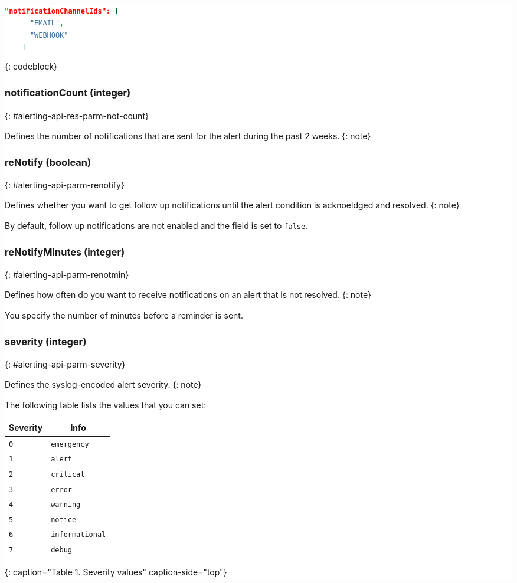 ```json
"notificationChannelIds": [
      "EMAIL", 
      "WEBHOOK"
    ]
```
{: codeblock}


### notificationCount (integer)
{: #alerting-api-res-parm-not-count}

Defines the number of notifications that are sent for the alert during the past 2 weeks.
{: note}


### reNotify (boolean)
{: #alerting-api-parm-renotify}

Defines whether you want to get follow up notifications until the alert condition is acknoeldged and resolved.
{: note}

By default, follow up notifications are not enabled and the field is set to `false`.


### reNotifyMinutes (integer)
{: #alerting-api-parm-renotmin}

Defines how often do you want to receive notifications on an alert that is not resolved.
{: note}

You specify the number of minutes before a reminder is sent.


### severity (integer)
{: #alerting-api-parm-severity}

Defines the syslog-encoded alert severity.
{: note}

The following table lists the values that you can set:

| Severity | Info        |
|----------|-------------|
| `0`      | `emergency` |
| `1`      | `alert`     |
| `2`      | `critical`  |
| `3`      | `error`     |
| `4`      | `warning`   |
| `5`      | `notice`    |
| `6`      | `informational`|
| `7`      | `debug` |
{: caption="Table 1. Severity values" caption-side="top"} 
